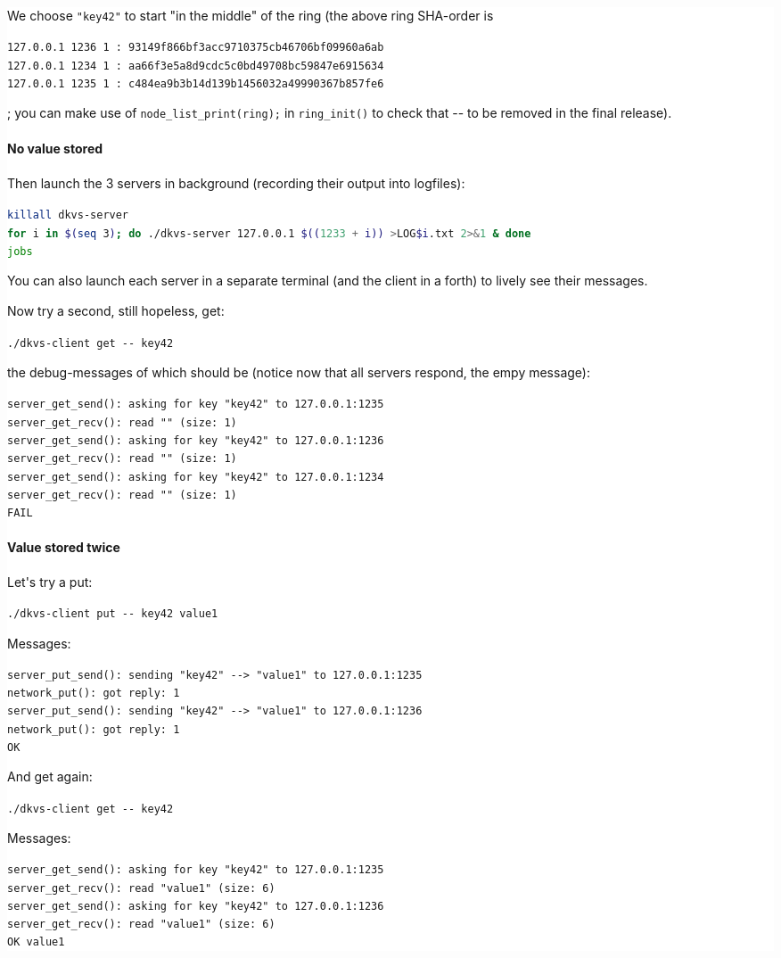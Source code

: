 We choose `"key42"` to start "in the middle" of the ring (the above ring SHA-order is
```
127.0.0.1 1236 1 : 93149f866bf3acc9710375cb46706bf09960a6ab
127.0.0.1 1234 1 : aa66f3e5a8d9cdc5c0bd49708bc59847e6915634
127.0.0.1 1235 1 : c484ea9b3b14d139b1456032a49990367b857fe6
```
; you can make use of `node_list_print(ring);` in `ring_init()` to check that -- to be removed in the final release).


#### No value stored

Then launch the 3 servers in background (recording their output into logfiles):

```sh
killall dkvs-server
for i in $(seq 3); do ./dkvs-server 127.0.0.1 $((1233 + i)) >LOG$i.txt 2>&1 & done
jobs
```

You can also launch each server in a separate terminal (and the client in a forth) to lively see their messages.

Now try a second, still hopeless, get:

    ./dkvs-client get -- key42

the debug-messages of which should be (notice now that all servers respond, the empy message):

```
server_get_send(): asking for key "key42" to 127.0.0.1:1235
server_get_recv(): read "" (size: 1)
server_get_send(): asking for key "key42" to 127.0.0.1:1236
server_get_recv(): read "" (size: 1)
server_get_send(): asking for key "key42" to 127.0.0.1:1234
server_get_recv(): read "" (size: 1)
FAIL
```

#### Value stored twice

Let's try a put:

    ./dkvs-client put -- key42 value1

Messages:
```
server_put_send(): sending "key42" --> "value1" to 127.0.0.1:1235
network_put(): got reply: 1
server_put_send(): sending "key42" --> "value1" to 127.0.0.1:1236
network_put(): got reply: 1
OK
```

And get again:

    ./dkvs-client get -- key42

Messages:
```
server_get_send(): asking for key "key42" to 127.0.0.1:1235
server_get_recv(): read "value1" (size: 6)
server_get_send(): asking for key "key42" to 127.0.0.1:1236
server_get_recv(): read "value1" (size: 6)
OK value1
```
